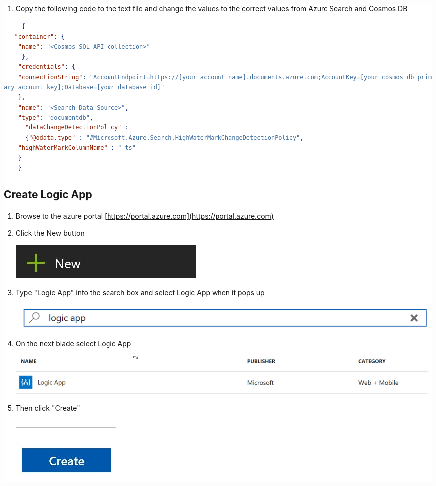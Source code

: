 1.  Copy the following code to the text file and change the values to the correct values from Azure Search and Cosmos DB

```json
     {
   "container": {
    "name": "<Cosmos SQL API collection>"
     },
    "credentials": {
    "connectionString": "AccountEndpoint=https://[your account name].documents.azure.com;AccountKey=[your cosmos db primary account key];Database=[your database id]"
    },
    "name": "<Search Data Source>",
    "type": "documentdb",
      "dataChangeDetectionPolicy" :
      {"@odata.type" : "#Microsoft.Azure.Search.HighWaterMarkChangeDetectionPolicy",  
    "highWaterMarkColumnName" : "_ts"
    }
    }
```


## Create Logic App

1. Browse to the azure portal [https://portal.azure.com](https://portal.azure.com)
1. Click the New button

    ![New Button](images/new_button.png "New Button")

1. Type "Logic App" into the search box and select Logic App when it pops up

    ![Logic App](images/logic_app_search.png "Logic App")

1. On the next blade select Logic App

    ![Logic App](images/logic_app_result.png "Logic App")

1. Then click "Create"

    ![Create](images/Create.png "Create")

